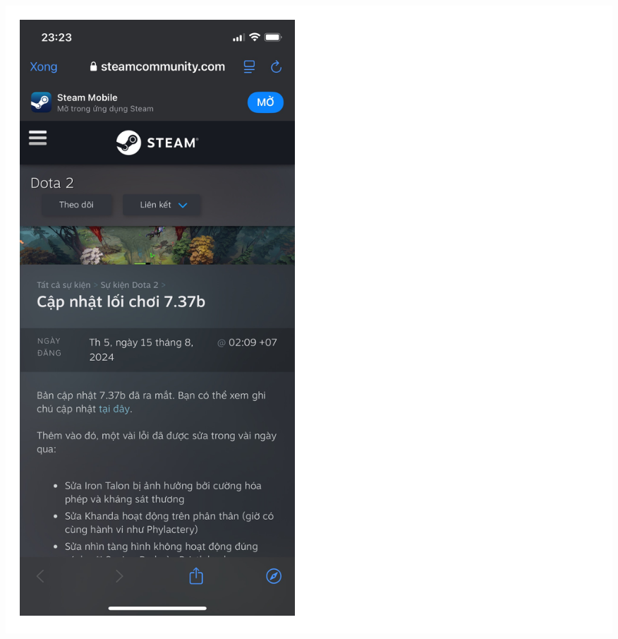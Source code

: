 <img src="https://github.com/bremengnaht/SteamFeeds/blob/main/Demo%20Images/IMG_8935.jpeg" alt="alt text" width="390" height="844" hspace=20 vspace=20>
</p>

